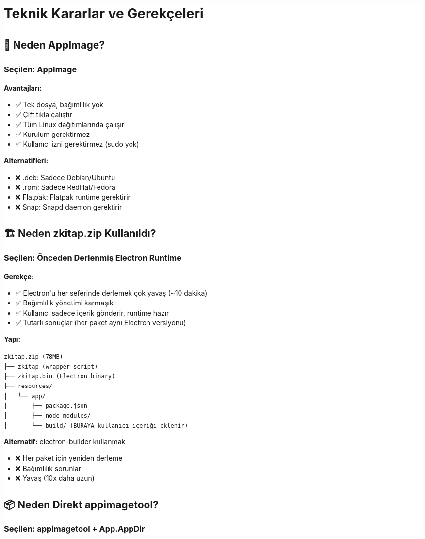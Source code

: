 # Teknik Kararlar ve Gerekçeleri

## 🎯 Neden AppImage?

### Seçilen: AppImage
**Avantajları:**
- ✅ Tek dosya, bağımlılık yok
- ✅ Çift tıkla çalıştır
- ✅ Tüm Linux dağıtımlarında çalışır
- ✅ Kurulum gerektirmez
- ✅ Kullanıcı izni gerektirmez (sudo yok)

**Alternatifleri:**
- ❌ .deb: Sadece Debian/Ubuntu
- ❌ .rpm: Sadece RedHat/Fedora
- ❌ Flatpak: Flatpak runtime gerektirir
- ❌ Snap: Snapd daemon gerektirir

## 🏗️ Neden zkitap.zip Kullanıldı?

### Seçilen: Önceden Derlenmiş Electron Runtime

**Gerekçe:**
- ✅ Electron'u her seferinde derlemek çok yavaş (~10 dakika)
- ✅ Bağımlılık yönetimi karmaşık
- ✅ Kullanıcı sadece içerik gönderir, runtime hazır
- ✅ Tutarlı sonuçlar (her paket aynı Electron versiyonu)

**Yapı:**
```
zkitap.zip (78MB)
├── zkitap (wrapper script)
├── zkitap.bin (Electron binary)
├── resources/
│   └── app/
│       ├── package.json
│       ├── node_modules/
│       └── build/ (BURAYA kullanıcı içeriği eklenir)
```

**Alternatif:** electron-builder kullanmak
- ❌ Her paket için yeniden derleme
- ❌ Bağımlılık sorunları
- ❌ Yavaş (10x daha uzun)

## 📦 Neden Direkt appimagetool?

### Seçilen: appimagetool + App.AppDir
